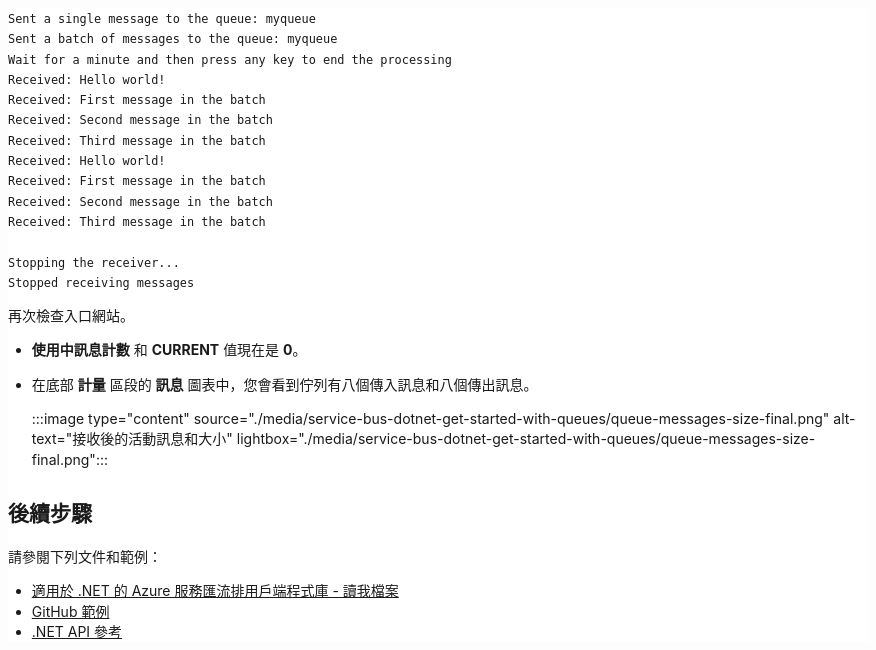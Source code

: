 ```console
Sent a single message to the queue: myqueue
Sent a batch of messages to the queue: myqueue
Wait for a minute and then press any key to end the processing
Received: Hello world!
Received: First message in the batch
Received: Second message in the batch
Received: Third message in the batch
Received: Hello world!
Received: First message in the batch
Received: Second message in the batch
Received: Third message in the batch

Stopping the receiver...
Stopped receiving messages
```

再次檢查入口網站。 

- **使用中訊息計數** 和 **CURRENT** 值現在是 **0**。
- 在底部 **計量** 區段的 **訊息** 圖表中，您會看到佇列有八個傳入訊息和八個傳出訊息。 

    :::image type="content" source="./media/service-bus-dotnet-get-started-with-queues/queue-messages-size-final.png" alt-text="接收後的活動訊息和大小" lightbox="./media/service-bus-dotnet-get-started-with-queues/queue-messages-size-final.png":::

## <a name="next-steps"></a>後續步驟
請參閱下列文件和範例：

- [適用於 .NET 的 Azure 服務匯流排用戶端程式庫 - 讀我檔案](https://github.com/Azure/azure-sdk-for-net/tree/master/sdk/servicebus/Azure.Messaging.ServiceBus)
- [GitHub 範例](https://github.com/Azure/azure-sdk-for-net/tree/master/sdk/servicebus/Azure.Messaging.ServiceBus/samples)
- [.NET API 參考](/dotnet/api/azure.messaging.servicebus?preserve-view=true&view=azure-dotnet-preview)